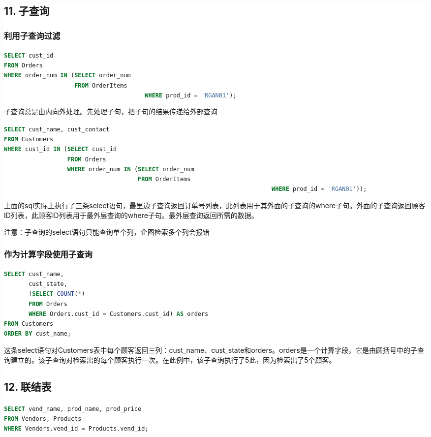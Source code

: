 ## 11. 子查询

### 利用子查询过滤

``` sql
SELECT cust_id
FROM Orders
WHERE order_num IN (SELECT order_num
                    FROM OrderItems
										WHERE prod_id = 'RGAN01');
```

子查询总是由内向外处理。先处理子句，把子句的结果传递给外部查询



``` sql
SELECT cust_name, cust_contact
FROM Customers
WHERE cust_id IN (SELECT cust_id
                  FROM Orders
                  WHERE order_num IN (SELECT order_num
                                      FROM OrderItems
																			WHERE prod_id = 'RGAN01'));
```

上面的sql实际上执行了三条select语句，最里边子查询返回订单号列表，此列表用于其外面的子查询的where子句。外面的子查询返回顾客ID列表，此顾客ID列表用于最外层查询的where子句。最外层查询返回所需的数据。

注意：子查询的select语句只能查询单个列，企图检索多个列会报错



### 作为计算字段使用子查询

``` sql
SELECT cust_name,
       cust_state,
       (SELECT COUNT(*)
       FROM Orders
       WHERE Orders.cust_id = Customers.cust_id) AS orders
FROM Customers
ORDER BY cust_name;
```

这条select语句对Customers表中每个顾客返回三列：cust_name、cust_state和orders。orders是一个计算字段，它是由圆括号中的子查询建立的。该子查询对检索出的每个顾客执行一次。在此例中，该子查询执行了5此，因为检索出了5个顾客。



## 12. 联结表

``` sql
SELECT vend_name, prod_name, prod_price 
FROM Vendors, Products
WHERE Vendors.vend_id = Products.vend_id;
```
